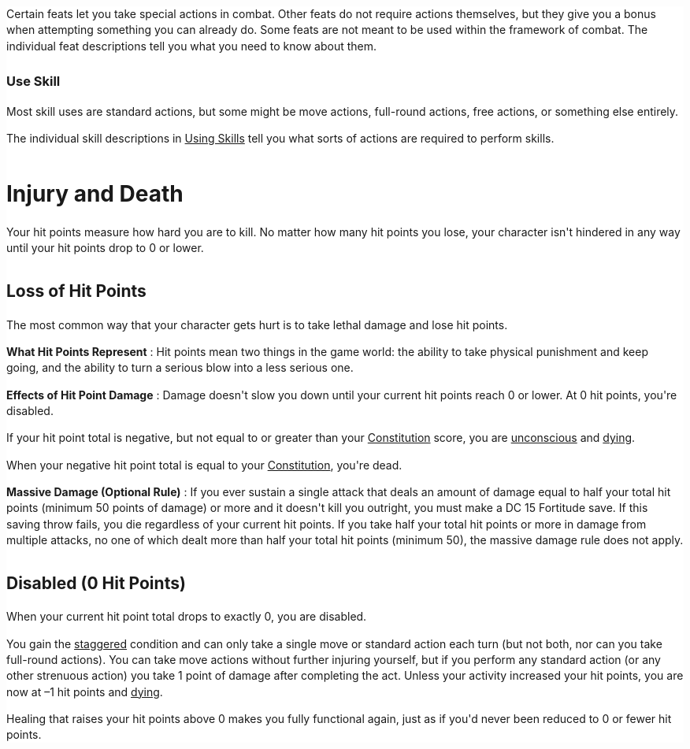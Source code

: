 Certain feats let you take special actions in combat. Other feats do not require actions themselves, but they give you a bonus when attempting something you can already do. Some feats are not meant to be used within the framework of combat. The individual feat descriptions tell you what you need to know about them.

### Use Skill

Most skill uses are standard actions, but some might be move actions, full-round actions, free actions, or something else entirely.

The individual skill descriptions in [Using Skills](usingSkills.md) tell you what sorts of actions are required to perform skills.

# Injury and Death

Your hit points measure how hard you are to kill. No matter how many hit points you lose, your character isn't hindered in any way until your hit points drop to 0 or lower.

## Loss of Hit Points

The most common way that your character gets hurt is to take lethal damage and lose hit points.

**What Hit Points Represent** : Hit points mean two things in the game world: the ability to take physical punishment and keep going, and the ability to turn a serious blow into a less serious one.

**Effects of Hit Point Damage** : Damage doesn't slow you down until your current hit points reach 0 or lower. At 0 hit points, you're disabled.

If your hit point total is negative, but not equal to or greater than your [Constitution](gettingStarted.md#_constitution) score, you are [unconscious](glossary.md#_unconscious) and [dying](glossary.md#_dying).

When your negative hit point total is equal to your [Constitution](gettingStarted.md#_constitution), you're dead.

**Massive Damage (Optional Rule)** : If you ever sustain a single attack that deals an amount of damage equal to half your total hit points (minimum 50 points of damage) or more and it doesn't kill you outright, you must make a DC 15 Fortitude save. If this saving throw fails, you die regardless of your current hit points. If you take half your total hit points or more in damage from multiple attacks, no one of which dealt more than half your total hit points (minimum 50), the massive damage rule does not apply.

## Disabled (0 Hit Points)

When your current hit point total drops to exactly 0, you are disabled.

You gain the [staggered](glossary.md#_staggered) condition and can only take a single move or standard action each turn (but not both, nor can you take full-round actions). You can take move actions without further injuring yourself, but if you perform any standard action (or any other strenuous action) you take 1 point of damage after completing the act. Unless your activity increased your hit points, you are now at –1 hit points and [dying](glossary.md#_dying).

Healing that raises your hit points above 0 makes you fully functional again, just as if you'd never been reduced to 0 or fewer hit points.
